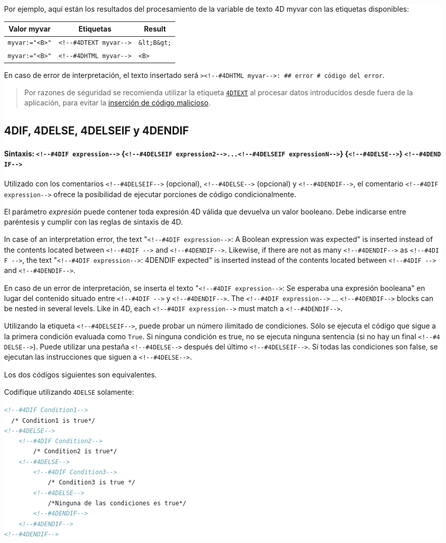 Por ejemplo, aquí están los resultados del procesamiento de la variable de texto 4D myvar con las etiquetas disponibles:

| Valor myvar          | Etiquetas                    | Result              |
| -------------------- | ---------------------------- | ------------------- |
| `myvar:="<B>"` | `<!--#4DTEXT myvar-->` | `&lt;B&gt;` |
| `myvar:="<B>"` | `<!--#4DHTML myvar-->` | `<B>`         |

En caso de error de interpretación, el texto insertado será `><!--#4DHTML myvar-->: ## error # código del error`.

> Por razones de seguridad se recomienda utilizar la etiqueta [`4DTEXT`](#4dtext) al procesar datos introducidos desde fuera de la aplicación, para evitar la [inserción de código malicioso](#prevention-of-malicious-code-insertion).

## 4DIF, 4DELSE, 4DELSEIF y 4DENDIF

#### Sintaxis: `<!--#4DIF expression-->` {`<!--#4DELSEIF expression2-->...<!--#4DELSEIF expressionN-->`} {`<!--#4DELSE-->`} `<!--#4DENDIF-->`

Utilizado con los comentarios `<!--#4DELSEIF-->` (opcional), `<!--#4DELSE-->` (opcional) y `<!--#4DENDIF-->`, el comentario `<!--#4DIF expression-->` ofrece la posibilidad de ejecutar porciones de código condicionalmente.

El parámetro *expresión* puede contener toda expresión 4D válida que devuelva un valor booleano. Debe indicarse entre paréntesis y cumplir con las reglas de sintaxis de 4D.


In case of an interpretation error, the text "`<!--#4DIF expression-->`: A Boolean expression was expected" is inserted instead of the contents located between `<!--#4DIF -->` and `<!--#4DENDIF-->`. Likewise, if there are not as many `<!--#4DENDIF-->` as `<!--#4DIF -->`, the text "`<!--#4DIF expression-->`: 4DENDIF expected" is inserted instead of the contents located between `<!--#4DIF -->` and `<!--#4DENDIF-->`.

En caso de un error de interpretación, se inserta el texto "`<!--#4DIF expression-->`: Se esperaba una expresión booleana" en lugar del contenido situado entre `<!--#4DIF -->` y `<!--#4DENDIF-->`. The `<!--#4DIF expression-->` ... `<!--#4DENDIF-->` blocks can be nested in several levels. Like in 4D, each `<!--#4DIF expression-->` must match a `<!--#4DENDIF-->`.

Utilizando la etiqueta `<!--#4DELSEIF-->`, puede probar un número ilimitado de condiciones. Sólo se ejecuta el código que sigue a la primera condición evaluada como `True`. Si ninguna condición es true, no se ejecuta ninguna sentencia (si no hay un final `<!--#4DELSE-->`). Puede utilizar una pestaña `<!--#4DELSE-->` después del último `<!--#4DELSEIF-->`. Si todas las condiciones son false, se ejecutan las instrucciones que siguen a `<!--#4DELSE-->`.

Los dos códigos siguientes son equivalentes.

Codifique utilizando `4DELSE` solamente:

```html
<!--#4DIF Condition1-->
  /* Condition1 is true*/
<!--#4DELSE-->
    <!--#4DIF Condition2-->
        /* Condition2 is true*/
    <!--#4DELSE-->
        <!--#4DIF Condition3-->
            /* Condition3 is true */
        <!--#4DELSE-->
            /*Ninguna de las condiciones es true*/
        <!--#4DENDIF-->
    <!--#4DENDIF-->
<!--#4DENDIF-->
```

